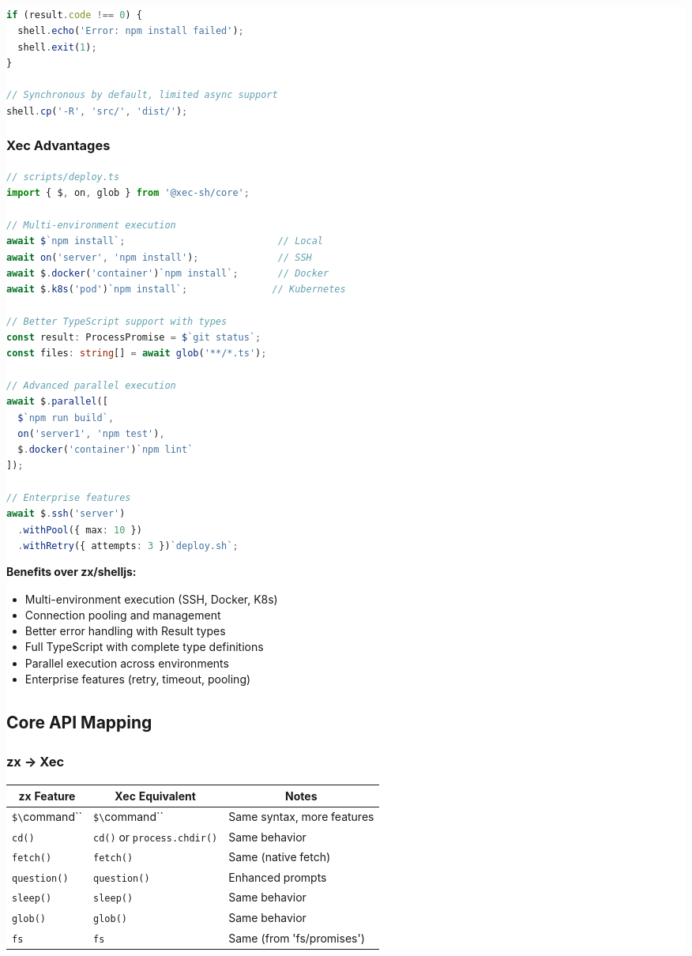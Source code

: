 ```javascript
if (result.code !== 0) {
  shell.echo('Error: npm install failed');
  shell.exit(1);
}

// Synchronous by default, limited async support
shell.cp('-R', 'src/', 'dist/');
```

### Xec Advantages

```typescript
// scripts/deploy.ts
import { $, on, glob } from '@xec-sh/core';

// Multi-environment execution
await $`npm install`;                           // Local
await on('server', 'npm install');              // SSH
await $.docker('container')`npm install`;       // Docker
await $.k8s('pod')`npm install`;               // Kubernetes

// Better TypeScript support with types
const result: ProcessPromise = $`git status`;
const files: string[] = await glob('**/*.ts');

// Advanced parallel execution
await $.parallel([
  $`npm run build`,
  on('server1', 'npm test'),
  $.docker('container')`npm lint`
]);

// Enterprise features
await $.ssh('server')
  .withPool({ max: 10 })
  .withRetry({ attempts: 3 })`deploy.sh`;
```

**Benefits over zx/shelljs:**
- Multi-environment execution (SSH, Docker, K8s)
- Connection pooling and management
- Better error handling with Result types
- Full TypeScript with complete type definitions
- Parallel execution across environments
- Enterprise features (retry, timeout, pooling)

## Core API Mapping

### zx → Xec

| zx Feature | Xec Equivalent | Notes |
|------------|----------------|-------|
| `$\`command\`` | `$\`command\`` | Same syntax, more features |
| `cd()` | `cd()` or `process.chdir()` | Same behavior |
| `fetch()` | `fetch()` | Same (native fetch) |
| `question()` | `question()` | Enhanced prompts |
| `sleep()` | `sleep()` | Same behavior |
| `glob()` | `glob()` | Same behavior |
| `fs` | `fs` | Same (from 'fs/promises') |